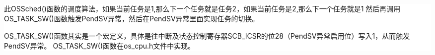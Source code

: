 ```c
```
此OSSched()函数的调度算法，如果当前任务是1,那么下一个任务就是任务2，如果当前任务是2,那么下一个任务就是1
然后再调用OS_TASK_SW()函数触发PendSV异常，然后在PendSV异常里面实现任务的切换。

OS_TASK_SW()函数其实是一个宏定义，具体是往中断及状态控制寄存器SCB_ICSR的位28（PendSV异常启用位）写入1，从而触发PendSV异常。
OS_TASK_SW()函数在os_cpu.h文件中实现。
